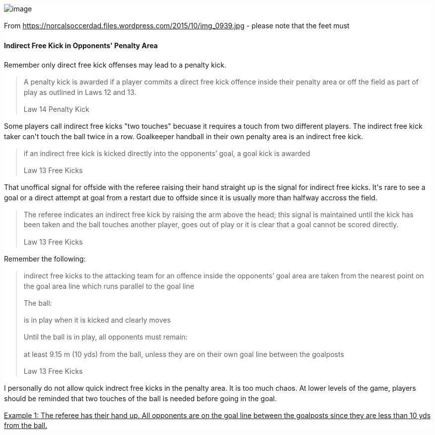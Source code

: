 ![image](https://norcalsoccerdad.files.wordpress.com/2015/10/img_0939.jpg)

From https://norcalsoccerdad.files.wordpress.com/2015/10/img_0939.jpg - please note that the feet must




#### Indirect Free Kick in Opponents' Penalty Area

Remember only direct free kick offenses may lead to a penalty kick.

> A penalty kick is awarded if a player commits a direct free kick offence inside their penalty area or off the field as part of play as outlined in Laws 12 and 13.
> 
> Law 14 Penalty Kick

Some players call indirect free kicks "two touches" becuase it requires a touch from two different players. The indirect free kick taker can't touch the ball twice in a row. Goalkeeper handball in their own penalty area is an indirect free kick.

> if an indirect free kick is kicked directly into the opponents’ goal, a goal kick is awarded
> 
> Law 13 Free Kicks

That unoffical signal for offside with the referee raising their hand straight up is the signal for indirect free kicks. It's rare to see a goal or a direct attempt at goal from a restart due to offside since it is usually more than halfway accross the field.

> The referee indicates an indirect free kick by raising the arm above the head; this signal is maintained until the kick has been taken and the ball touches another player, goes out of play or it is clear that a goal cannot be scored directly.
> 
> Law 13 Free Kicks

Remember the following:

> indirect free kicks to the attacking team for an offence inside the opponents’ goal area are taken from the nearest point on the goal area line which runs parallel to the goal line
> 
> The ball:
> 
> is in play when it is kicked and clearly moves
> 
> Until the ball is in play, all opponents must remain:
> 
> at least 9.15 m (10 yds) from the ball, unless they are on their own goal line between the goalposts
> 
> Law 13 Free Kicks

I personally do not allow quick indrect free kicks in the penalty area. It is too much chaos. At lower levels of the game, players should be reminded that two touches of the ball is needed before going in the goal.

[Example 1: The referee has their hand up. All opponents are on the goal line between the goalposts since they are less than 10 yds from the ball.](https://youtu.be/57Gs6vLMnvU?t=25)
